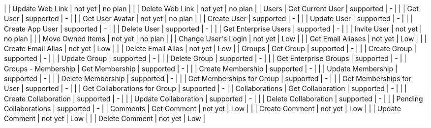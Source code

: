 |  | Update Web Link | not yet | no plan |
|  | Delete Web Link | not yet | no plan |
| Users | Get Current User | supported | - |
|  | Get User | supported | - |
|  | Get User Avatar | not yet | no plan |
|  | Create User | supported | - |
|  | Update User | supported | - |
|  | Create App User | supported | - |
|  | Delete User | supported | - |
|  | Get Enterprise Users | supported | - |
|  | Invite User | not yet | no plan |
|  | Move Owned Items | not yet | no plan |
|  | Change User's Login | not yet | Low |
|  | Get Email Aliases | not yet | Low |
|  | Create Email Alias | not yet | Low |
|  | Delete Email Alias | not yet | Low |
| Groups | Get Group | supported | - |
|  | Create Group | supported | - |
|  | Update Group | supported | - |
|  | Delete Group | supported | - |
|  | Get Enterprise Groups | supported | - |
| Groups - Membership | Get Membership | supported | - |
|  | Create Membership | supported | - |
|  | Update Membership | supported | - |
|  | Delete Membership | supported | - |
|  | Get Memberships for Group | supported | - |
|  | Get Memberships for User | supported | - |
|  | Get Collaborations for Group | supported | - |
| Collaborations | Get Collaboration | supported | - |
|  | Create Collaboration | supported | - |
|  | Update Collaboration | supported | - |
|  | Delete Collaboration | supported | - |
|  | Pending Collaborations | supported | - |
| Comments | Get Comment | not yet | Low |
|  | Create Comment | not yet | Low |
|  | Update Comment | not yet | Low |
|  | Delete Comment | not yet | Low |